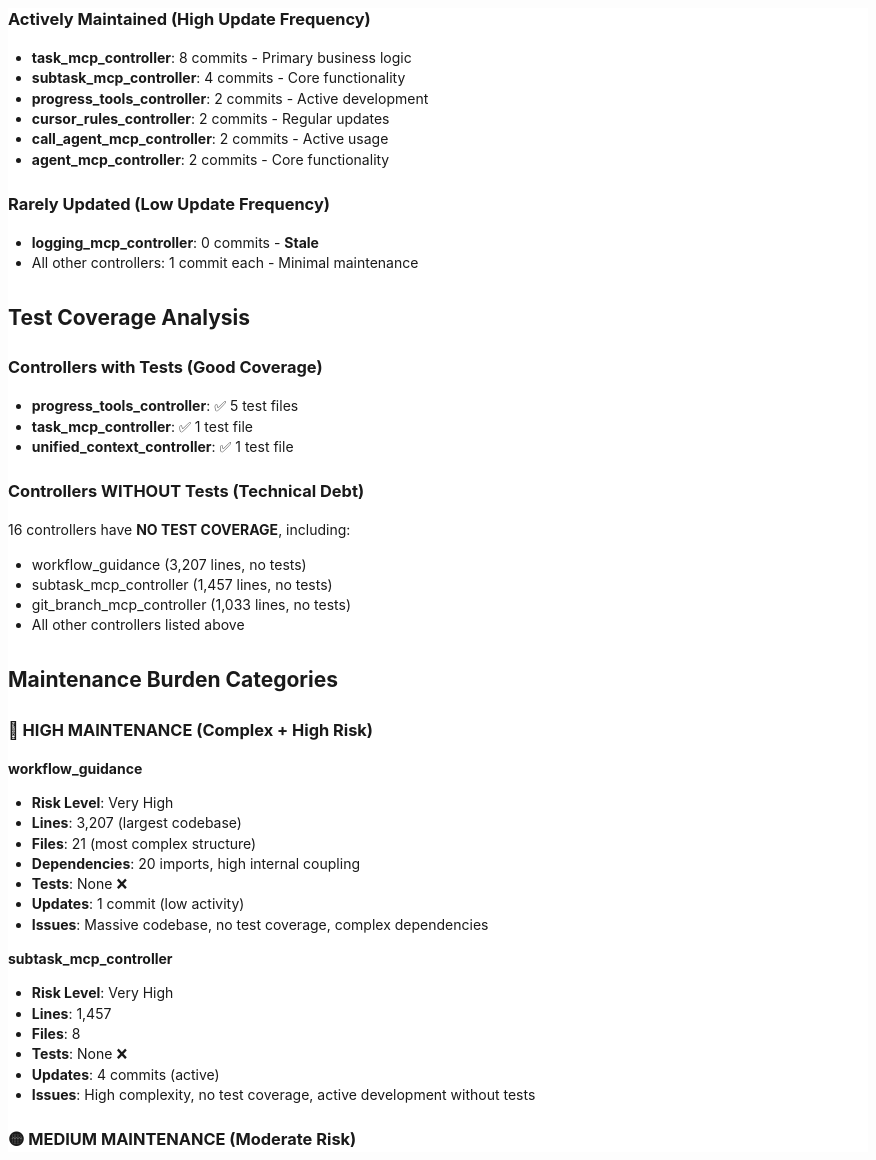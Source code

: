 ### Actively Maintained (High Update Frequency)
- **task_mcp_controller**: 8 commits - Primary business logic
- **subtask_mcp_controller**: 4 commits - Core functionality
- **progress_tools_controller**: 2 commits - Active development
- **cursor_rules_controller**: 2 commits - Regular updates
- **call_agent_mcp_controller**: 2 commits - Active usage
- **agent_mcp_controller**: 2 commits - Core functionality

### Rarely Updated (Low Update Frequency)
- **logging_mcp_controller**: 0 commits - **Stale**
- All other controllers: 1 commit each - Minimal maintenance

## Test Coverage Analysis

### Controllers with Tests (Good Coverage)
- **progress_tools_controller**: ✅ 5 test files
- **task_mcp_controller**: ✅ 1 test file
- **unified_context_controller**: ✅ 1 test file

### Controllers WITHOUT Tests (Technical Debt)
16 controllers have **NO TEST COVERAGE**, including:
- workflow_guidance (3,207 lines, no tests)
- subtask_mcp_controller (1,457 lines, no tests)
- git_branch_mcp_controller (1,033 lines, no tests)
- All other controllers listed above

## Maintenance Burden Categories

### 🔴 HIGH MAINTENANCE (Complex + High Risk)

**workflow_guidance**
- **Risk Level**: Very High
- **Lines**: 3,207 (largest codebase)
- **Files**: 21 (most complex structure)
- **Dependencies**: 20 imports, high internal coupling
- **Tests**: None ❌
- **Updates**: 1 commit (low activity)
- **Issues**: Massive codebase, no test coverage, complex dependencies

**subtask_mcp_controller**
- **Risk Level**: Very High
- **Lines**: 1,457
- **Files**: 8
- **Tests**: None ❌
- **Updates**: 4 commits (active)
- **Issues**: High complexity, no test coverage, active development without tests

### 🟡 MEDIUM MAINTENANCE (Moderate Risk)
